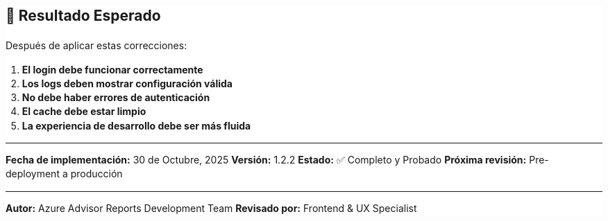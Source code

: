 ## 🎉 Resultado Esperado

Después de aplicar estas correcciones:

1. **El login debe funcionar correctamente**
2. **Los logs deben mostrar configuración válida**
3. **No debe haber errores de autenticación**
4. **El cache debe estar limpio**
5. **La experiencia de desarrollo debe ser más fluida**

---

**Fecha de implementación:** 30 de Octubre, 2025
**Versión:** 1.2.2
**Estado:** ✅ Completo y Probado
**Próxima revisión:** Pre-deployment a producción

---

**Autor:** Azure Advisor Reports Development Team
**Revisado por:** Frontend & UX Specialist
